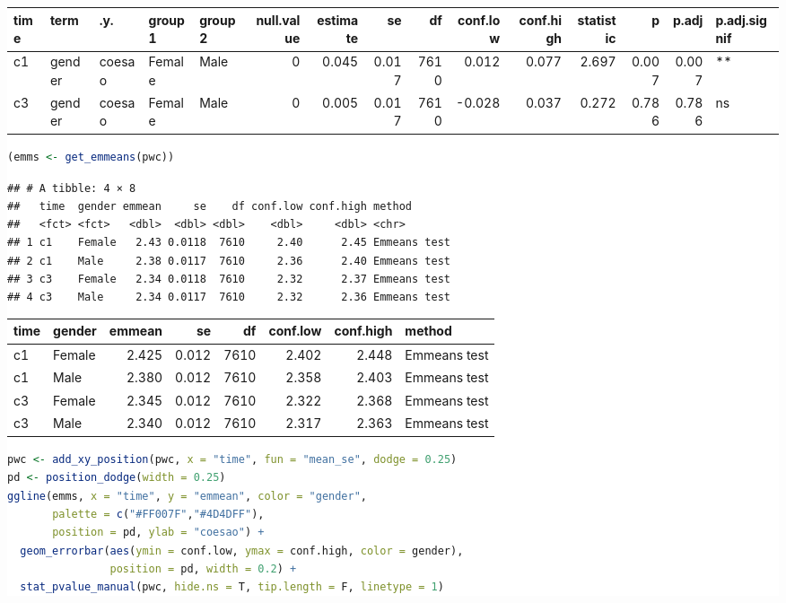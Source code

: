 | time | term   | .y.    | group1 | group2 | null.value | estimate |    se |   df | conf.low | conf.high | statistic |     p | p.adj | p.adj.signif |
|:-----|:-------|:-------|:-------|:-------|-----------:|---------:|------:|-----:|---------:|----------:|----------:|------:|------:|:-------------|
| c1   | gender | coesao | Female | Male   |          0 |    0.045 | 0.017 | 7610 |    0.012 |     0.077 |     2.697 | 0.007 | 0.007 | \*\*         |
| c3   | gender | coesao | Female | Male   |          0 |    0.005 | 0.017 | 7610 |   -0.028 |     0.037 |     0.272 | 0.786 | 0.786 | ns           |

``` r
(emms <- get_emmeans(pwc))
```

    ## # A tibble: 4 × 8
    ##   time  gender emmean     se    df conf.low conf.high method      
    ##   <fct> <fct>   <dbl>  <dbl> <dbl>    <dbl>     <dbl> <chr>       
    ## 1 c1    Female   2.43 0.0118  7610     2.40      2.45 Emmeans test
    ## 2 c1    Male     2.38 0.0117  7610     2.36      2.40 Emmeans test
    ## 3 c3    Female   2.34 0.0118  7610     2.32      2.37 Emmeans test
    ## 4 c3    Male     2.34 0.0117  7610     2.32      2.36 Emmeans test

| time | gender | emmean |    se |   df | conf.low | conf.high | method       |
|:-----|:-------|-------:|------:|-----:|---------:|----------:|:-------------|
| c1   | Female |  2.425 | 0.012 | 7610 |    2.402 |     2.448 | Emmeans test |
| c1   | Male   |  2.380 | 0.012 | 7610 |    2.358 |     2.403 | Emmeans test |
| c3   | Female |  2.345 | 0.012 | 7610 |    2.322 |     2.368 | Emmeans test |
| c3   | Male   |  2.340 | 0.012 | 7610 |    2.317 |     2.363 | Emmeans test |

``` r
pwc <- add_xy_position(pwc, x = "time", fun = "mean_se", dodge = 0.25)
pd <- position_dodge(width = 0.25)
ggline(emms, x = "time", y = "emmean", color = "gender",
       palette = c("#FF007F","#4D4DFF"),
       position = pd, ylab = "coesao") +
  geom_errorbar(aes(ymin = conf.low, ymax = conf.high, color = gender),
                position = pd, width = 0.2) +
  stat_pvalue_manual(pwc, hide.ns = T, tip.length = F, linetype = 1)
```
